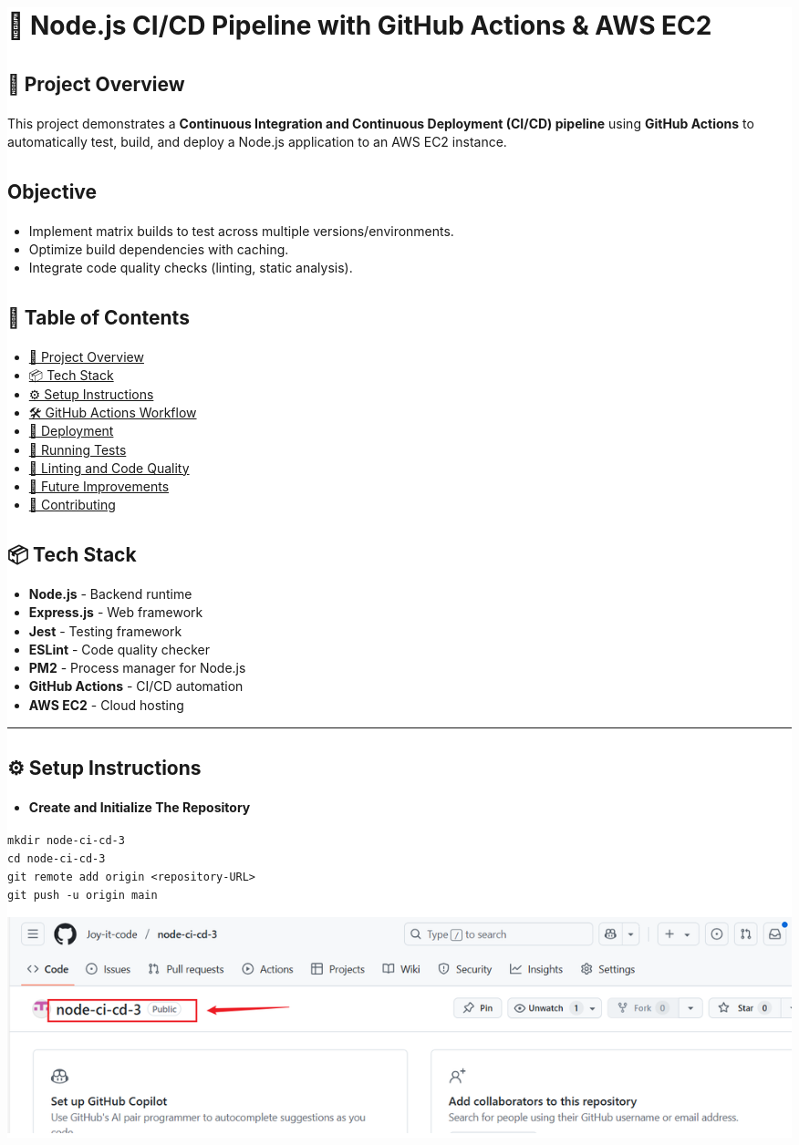 # 🚀 Node.js CI/CD Pipeline with GitHub Actions & AWS EC2  

## 📌 Project Overview  
This project demonstrates a **Continuous Integration and Continuous Deployment (CI/CD) pipeline** using **GitHub Actions** to automatically test, build, and deploy a Node.js application to an AWS EC2 instance.  

## Objective
+ Implement matrix builds to test across multiple versions/environments.
+ Optimize build dependencies with caching.
+ Integrate code quality checks (linting, static analysis).

## 📑 Table of Contents  
- [📌 Project Overview](#-project-overview)  
- [📦 Tech Stack](#-tech-stack)  
- [⚙️ Setup Instructions](#️-setup-instructions)  
- [🛠 GitHub Actions Workflow](#-github-actions-workflow)  
- [📡 Deployment](#-deployment)  
- [🧪 Running Tests](#-running-tests)  
- [📝 Linting and Code Quality](#-linting-and-code-quality)  
- [🚀 Future Improvements](#-future-improvements)  
- [🙌 Contributing](#-contributing)  

## 📦 Tech Stack  
- **Node.js** - Backend runtime  
- **Express.js** - Web framework  
- **Jest** - Testing framework  
- **ESLint** - Code quality checker  
- **PM2** - Process manager for Node.js  
- **GitHub Actions** - CI/CD automation  
- **AWS EC2** - Cloud hosting  

---

## ⚙️ Setup Instructions  
+ **Create and Initialize The Repository**
```
mkdir node-ci-cd-3
cd node-ci-cd-3
git remote add origin <repository-URL>
git push -u origin main
```
![](./img/1a.repo.png)